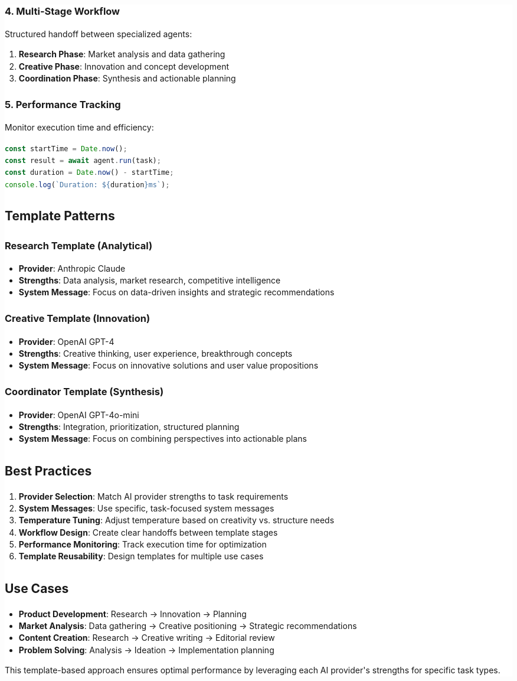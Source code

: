 ### 4. **Multi-Stage Workflow**

Structured handoff between specialized agents:

1. **Research Phase**: Market analysis and data gathering
2. **Creative Phase**: Innovation and concept development  
3. **Coordination Phase**: Synthesis and actionable planning

### 5. **Performance Tracking**

Monitor execution time and efficiency:

```typescript
const startTime = Date.now();
const result = await agent.run(task);
const duration = Date.now() - startTime;
console.log(`Duration: ${duration}ms`);
```

## Template Patterns

### Research Template (Analytical)
- **Provider**: Anthropic Claude
- **Strengths**: Data analysis, market research, competitive intelligence
- **System Message**: Focus on data-driven insights and strategic recommendations

### Creative Template (Innovation)
- **Provider**: OpenAI GPT-4
- **Strengths**: Creative thinking, user experience, breakthrough concepts
- **System Message**: Focus on innovative solutions and user value propositions

### Coordinator Template (Synthesis)
- **Provider**: OpenAI GPT-4o-mini
- **Strengths**: Integration, prioritization, structured planning
- **System Message**: Focus on combining perspectives into actionable plans

## Best Practices

1. **Provider Selection**: Match AI provider strengths to task requirements
2. **System Messages**: Use specific, task-focused system messages
3. **Temperature Tuning**: Adjust temperature based on creativity vs. structure needs
4. **Workflow Design**: Create clear handoffs between template stages
5. **Performance Monitoring**: Track execution time for optimization
6. **Template Reusability**: Design templates for multiple use cases

## Use Cases

- **Product Development**: Research → Innovation → Planning
- **Market Analysis**: Data gathering → Creative positioning → Strategic recommendations
- **Content Creation**: Research → Creative writing → Editorial review
- **Problem Solving**: Analysis → Ideation → Implementation planning

This template-based approach ensures optimal performance by leveraging each AI provider's strengths for specific task types. 